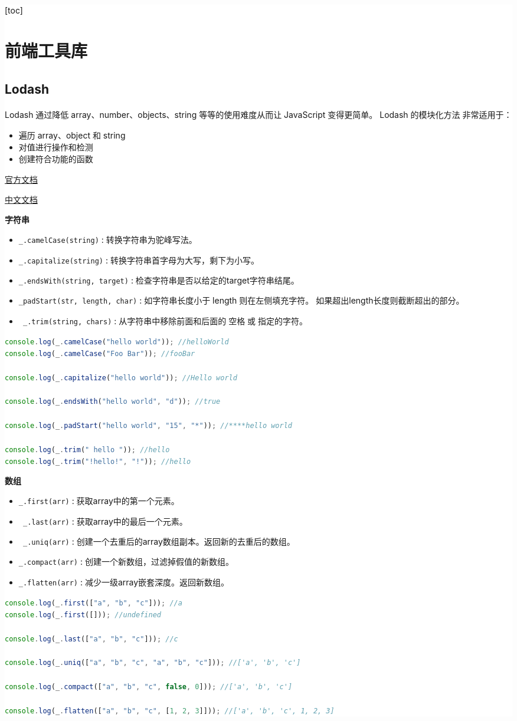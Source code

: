 [toc]

# 前端工具库

## Lodash

Lodash 通过降低 array、number、objects、string 等等的使用难度从而让 JavaScript 变得更简单。 Lodash 的模块化方法 非常适用于：

- 遍历 array、object 和 string
- 对值进行操作和检测
- 创建符合功能的函数

[官方文档](https://lodash.com/docs/4.17.15)

[中文文档](https://www.lodashjs.com/)

**字符串**

- `_.camelCase(string)` : 转换字符串为驼峰写法。

-  `_.capitalize(string)` :  转换字符串首字母为大写，剩下为小写。

-  `_.endsWith(string, target)` : 检查字符串是否以给定的target字符串结尾。

-  `_padStart(str, length, char)` : 如字符串长度小于 length 则在左侧填充字符。 如果超出length长度则截断超出的部分。

- ` _.trim(string, chars)` : 从字符串中移除前面和后面的 空格 或 指定的字符。

```js
console.log(_.camelCase("hello world")); //helloWorld
console.log(_.camelCase("Foo Bar")); //fooBar

console.log(_.capitalize("hello world")); //Hello world

console.log(_.endsWith("hello world", "d")); //true

console.log(_.padStart("hello world", "15", "*")); //****hello world

console.log(_.trim(" hello ")); //hello
console.log(_.trim("!hello!", "!")); //hello
```

**数组**

- `_.first(arr)` : 获取array中的第一个元素。

- ` _.last(arr)` : 获取array中的最后一个元素。

- ` _.uniq(arr)` : 创建一个去重后的array数组副本。返回新的去重后的数组。

- `_.compact(arr)` : 创建一个新数组，过滤掉假值的新数组。

- `_.flatten(arr)` : 减少一级array嵌套深度。返回新数组。

```js
console.log(_.first(["a", "b", "c"])); //a
console.log(_.first([])); //undefined

console.log(_.last(["a", "b", "c"])); //c

console.log(_.uniq(["a", "b", "c", "a", "b", "c"])); //['a', 'b', 'c']

console.log(_.compact(["a", "b", "c", false, 0])); //['a', 'b', 'c']

console.log(_.flatten(["a", "b", "c", [1, 2, 3]])); //['a', 'b', 'c', 1, 2, 3]
```
